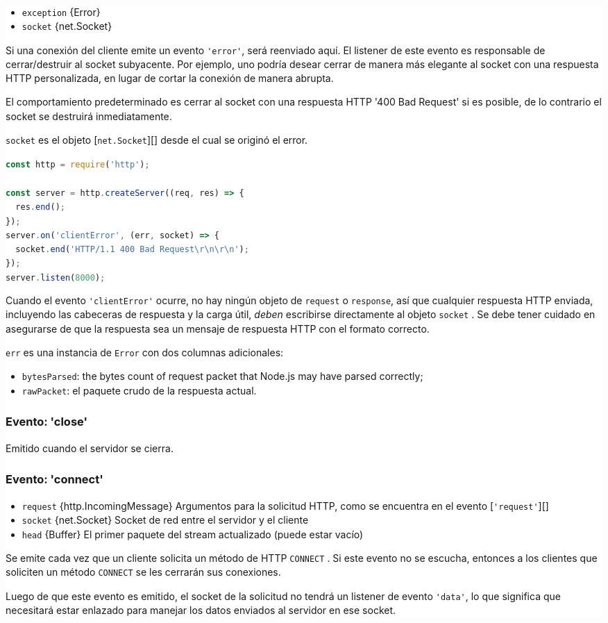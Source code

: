 

* `exception` {Error}
* `socket` {net.Socket}

Si una conexión del cliente emite un evento `'error'`, será reenviado aquí. El listener de este evento es responsable de cerrar/destruir al socket subyacente. Por ejemplo, uno podría desear cerrar de manera más elegante al socket con una respuesta HTTP personalizada, en lugar de cortar la conexión de manera abrupta.

El comportamiento predeterminado es cerrar al socket con una respuesta HTTP '400 Bad Request' si es posible, de lo contrario el socket se destruirá inmediatamente.

`socket` es el objeto [`net.Socket`][] desde el cual se originó el error.

```js
const http = require('http');

const server = http.createServer((req, res) => {
  res.end();
});
server.on('clientError', (err, socket) => {
  socket.end('HTTP/1.1 400 Bad Request\r\n\r\n');
});
server.listen(8000);
```

Cuando el evento `'clientError'` ocurre, no hay ningún objeto de `request` o `response`, así que cualquier respuesta HTTP enviada, incluyendo las cabeceras de respuesta y la carga útil, *deben* escribirse directamente al objeto `socket` . Se debe tener cuidado en asegurarse de que la respuesta sea un mensaje de respuesta HTTP con el formato correcto.

`err` es una instancia de `Error` con dos columnas adicionales:

* `bytesParsed`: the bytes count of request packet that Node.js may have parsed correctly;
* `rawPacket`: el paquete crudo de la respuesta actual.

### Evento: 'close'



Emitido cuando el servidor se cierra.

### Evento: 'connect'



* `request` {http.IncomingMessage} Argumentos para la solicitud HTTP, como se encuentra en el evento [`'request'`][]
* `socket` {net.Socket} Socket de red entre el servidor y el cliente
* `head` {Buffer} El primer paquete del stream actualizado (puede estar vacío)

Se emite cada vez que un cliente solicita un método de HTTP `CONNECT` . Si este evento no se escucha, entonces a los clientes que soliciten un método `CONNECT` se les cerrarán sus conexiones.

Luego de que este evento es emitido, el socket de la solicitud no tendrá un listener de evento `'data'`, lo que significa que necesitará estar enlazado para manejar los datos enviados al servidor en ese socket.
